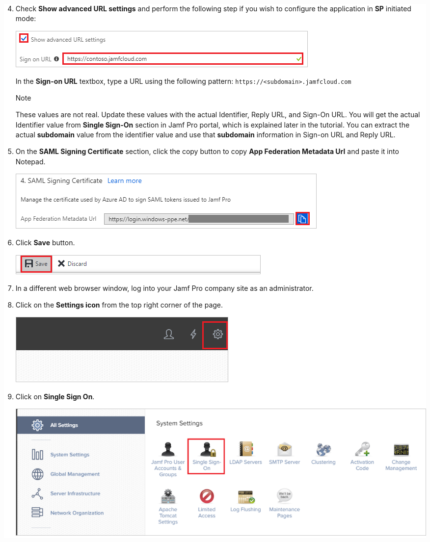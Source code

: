 4. Check **Show advanced URL settings** and perform the following step if you wish to configure the application in **SP** initiated mode:

	![Jamf Pro Domain and URLs single sign-on information](./media/jamfprosamlconnector-tutorial/tutorial_jamfprosamlconnector_url1.png)

    In the **Sign-on URL** textbox, type a URL using the following pattern: `https://<subdomain>.jamfcloud.com`
	 
	> [!NOTE]
	> These values are not real. Update these values with the actual Identifier, Reply URL, and Sign-On URL. You will get the actual Identifier value from **Single Sign-On** section in Jamf Pro portal, which is explained later in the tutorial. You can extract the actual **subdomain** value from the identifier value and use that **subdomain** information in Sign-on URL and Reply URL.

5. On the **SAML Signing Certificate** section, click the copy button to copy **App Federation Metadata Url** and paste it into Notepad.

	![The Certificate download link](./media/jamfprosamlconnector-tutorial/tutorial_jamfprosamlconnector_certificate.png) 

6. Click **Save** button.

	![Configure Single Sign-On Save button](./media/jamfprosamlconnector-tutorial/tutorial_general_400.png)
	
7. In a different web browser window, log into your Jamf Pro company site as an administrator.

8. Click on the **Settings icon** from the top right corner of the page.

	![Jamf Pro Configuration](./media/jamfprosamlconnector-tutorial/configure1.png)

9. Click on **Single Sign On**.

	![Jamf Pro Configuration](./media/jamfprosamlconnector-tutorial/configure2.png)


[1]: ./media/jamfprosamlconnector-tutorial/tutorial_general_01.png
[2]: ./media/jamfprosamlconnector-tutorial/tutorial_general_02.png
[3]: ./media/jamfprosamlconnector-tutorial/tutorial_general_03.png
[4]: ./media/jamfprosamlconnector-tutorial/tutorial_general_04.png
[100]: ./media/jamfprosamlconnector-tutorial/tutorial_general_100.png
[200]: ./media/jamfprosamlconnector-tutorial/tutorial_general_200.png
[201]: ./media/jamfprosamlconnector-tutorial/tutorial_general_201.png
[202]: ./media/jamfprosamlconnector-tutorial/tutorial_general_202.png
[203]: ./media/jamfprosamlconnector-tutorial/tutorial_general_203.png